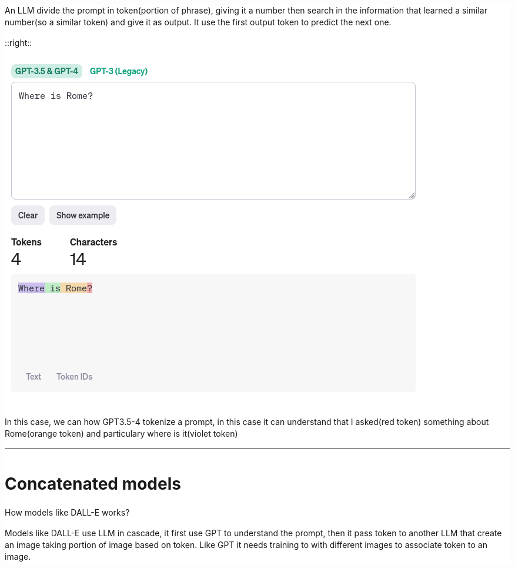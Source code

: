 An LLM divide the prompt in token(portion of phrase), giving it a number then search in the information that learned a similar number(so a similar token) and give it as output. It use the first output token to predict the next one.

::right::

<img src="/images/tokenizer.png" />
<p>In this case, we can how GPT3.5-4 tokenize a prompt, in this case it can understand that I asked(red token) something about Rome(orange token) and particulary where is it(violet token)</p>

---

# Concatenated models 

How models like DALL-E works?

Models like DALL-E use LLM in cascade, it first use GPT to understand the prompt, then it pass token to another LLM that create an image taking portion of image based on token. Like GPT it needs training to with different images to associate token to an image.


<div class="grid grid-cols-2">